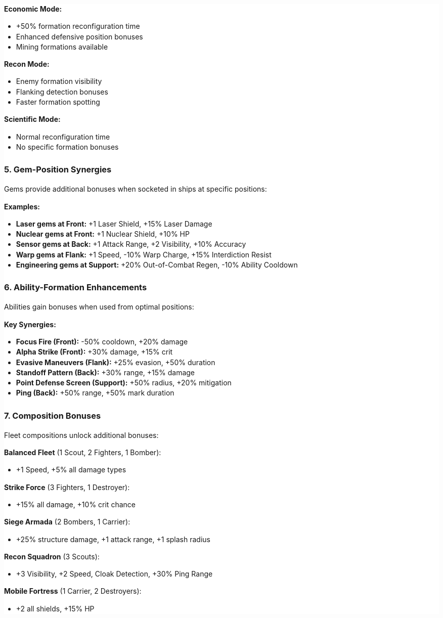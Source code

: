 **Economic Mode:**
- +50% formation reconfiguration time
- Enhanced defensive position bonuses
- Mining formations available

**Recon Mode:**
- Enemy formation visibility
- Flanking detection bonuses
- Faster formation spotting

**Scientific Mode:**
- Normal reconfiguration time
- No specific formation bonuses

### 5. Gem-Position Synergies

Gems provide additional bonuses when socketed in ships at specific positions:

**Examples:**
- **Laser gems at Front:** +1 Laser Shield, +15% Laser Damage
- **Nuclear gems at Front:** +1 Nuclear Shield, +10% HP
- **Sensor gems at Back:** +1 Attack Range, +2 Visibility, +10% Accuracy
- **Warp gems at Flank:** +1 Speed, -10% Warp Charge, +15% Interdiction Resist
- **Engineering gems at Support:** +20% Out-of-Combat Regen, -10% Ability Cooldown

### 6. Ability-Formation Enhancements

Abilities gain bonuses when used from optimal positions:

**Key Synergies:**
- **Focus Fire (Front):** -50% cooldown, +20% damage
- **Alpha Strike (Front):** +30% damage, +15% crit
- **Evasive Maneuvers (Flank):** +25% evasion, +50% duration
- **Standoff Pattern (Back):** +30% range, +15% damage
- **Point Defense Screen (Support):** +50% radius, +20% mitigation
- **Ping (Back):** +50% range, +50% mark duration

### 7. Composition Bonuses

Fleet compositions unlock additional bonuses:

**Balanced Fleet** (1 Scout, 2 Fighters, 1 Bomber):
- +1 Speed, +5% all damage types

**Strike Force** (3 Fighters, 1 Destroyer):
- +15% all damage, +10% crit chance

**Siege Armada** (2 Bombers, 1 Carrier):
- +25% structure damage, +1 attack range, +1 splash radius

**Recon Squadron** (3 Scouts):
- +3 Visibility, +2 Speed, Cloak Detection, +30% Ping Range

**Mobile Fortress** (1 Carrier, 2 Destroyers):
- +2 all shields, +15% HP
